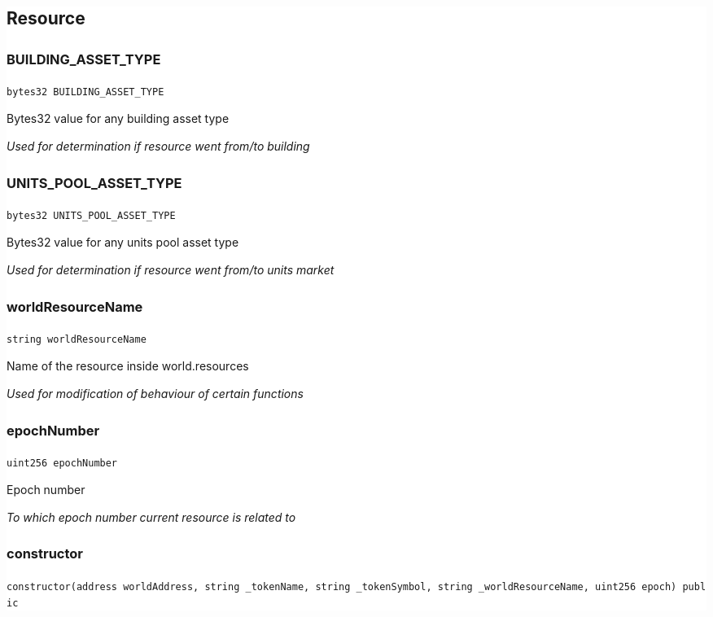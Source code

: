 ## Resource








### BUILDING_ASSET_TYPE

```solidity
bytes32 BUILDING_ASSET_TYPE
```

Bytes32 value for any building asset type

_Used for determination if resource went from/to building_




### UNITS_POOL_ASSET_TYPE

```solidity
bytes32 UNITS_POOL_ASSET_TYPE
```

Bytes32 value for any units pool asset type

_Used for determination if resource went from/to units market_




### worldResourceName

```solidity
string worldResourceName
```

Name of the resource inside world.resources

_Used for modification of behaviour of certain functions_




### epochNumber

```solidity
uint256 epochNumber
```

Epoch number

_To which epoch number current resource is related to_




### constructor

```solidity
constructor(address worldAddress, string _tokenName, string _tokenSymbol, string _worldResourceName, uint256 epoch) public
```
